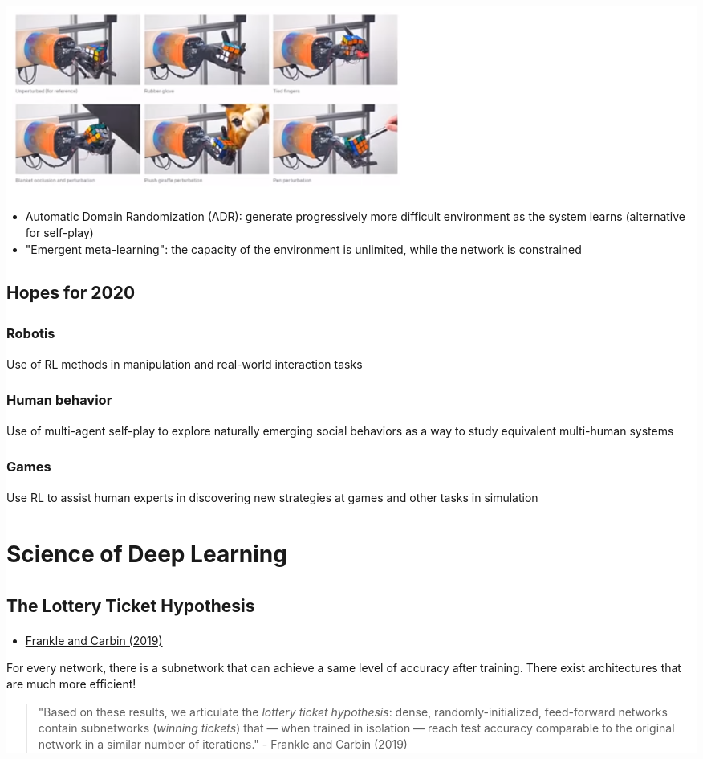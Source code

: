 <img src ="/data/images/2020-04-07/3.PNG" width = "500px" class = "center">
</p>

- Automatic Domain Randomization (ADR): generate progressively more difficult environment as the system learns (alternative for self-play)
- "Emergent meta-learning": the capacity of the environment is unlimited, while the network is constrained 

## Hopes for 2020

### Robotis

Use of RL methods in manipulation and real-world interaction tasks

### Human behavior

Use of multi-agent self-play to explore naturally emerging social behaviors as a way to study equivalent multi-human systems

### Games

Use RL to assist human experts in discovering new strategies at games and other tasks in simulation


# Science of Deep Learning

## The Lottery Ticket Hypothesis

- [Frankle and Carbin (2019)](https://arxiv.org/pdf/1803.03635.pdf)

For every network, there is a subnetwork that can achieve a same level of accuracy after training. There exist architectures that are much more efficient! 

> "Based on these results, we articulate the *lottery ticket hypothesis*: dense, randomly-initialized, feed-forward networks contain subnetworks (*winning tickets*) that — when trained in isolation — reach test accuracy comparable to the original network in a similar number of iterations." - Frankle and Carbin (2019)
